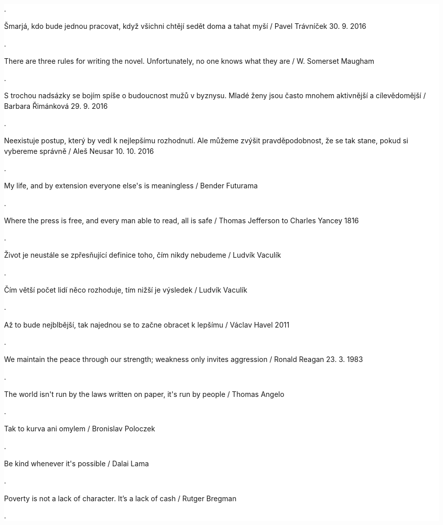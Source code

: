 .

Šmarjá, kdo bude jednou pracovat, když všichni chtějí sedět doma a tahat myší / Pavel Trávníček 30. 9. 2016

.

There are three rules for writing the novel. Unfortunately, no one knows what they are / W. Somerset Maugham

.

S trochou nadsázky se bojím spíše o budoucnost mužů v byznysu. Mladé ženy jsou často mnohem aktivnější a cílevědomější / Barbara Řimánková 29. 9. 2016

.

Neexistuje postup, který by vedl k nejlepšímu rozhodnutí. Ale můžeme zvýšit pravděpodobnost, že se tak stane, pokud si vybereme správně / Aleš Neusar 10. 10. 2016

.

My life, and by extension everyone else's is meaningless / Bender Futurama

.

Where the press is free, and every man able to read, all is safe / Thomas Jefferson to Charles Yancey 1816

.

Život je neustále se zpřesňující definice toho, čím nikdy nebudeme / Ludvík Vaculík

.

Čím větší počet lidí něco rozhoduje, tím nižší je výsledek / Ludvík Vaculík

.

Až to bude nejblbější, tak najednou se to začne obracet k lepšímu / Václav Havel 2011

.

We maintain the peace through our strength; weakness only invites aggression / Ronald Reagan 23. 3. 1983

.

The world isn't run by the laws written on paper, it's run by people / Thomas Angelo

.

Tak to kurva ani omylem / Bronislav Poloczek

.

Be kind whenever it's possible / Dalai Lama

.

Poverty is not a lack of character. It’s a lack of cash / Rutger Bregman

.
